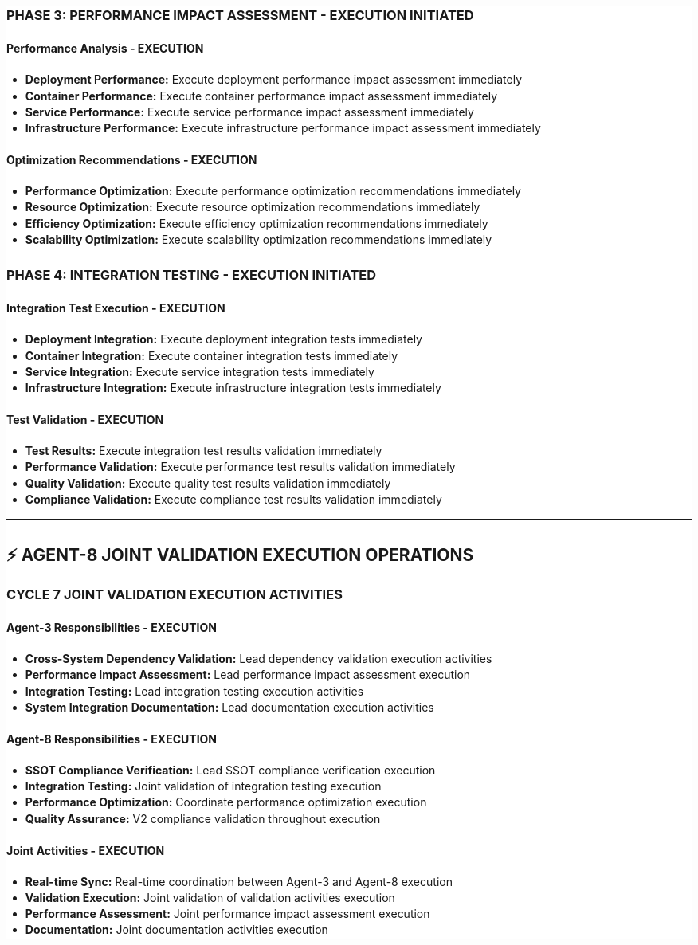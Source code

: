 ### **PHASE 3: PERFORMANCE IMPACT ASSESSMENT - EXECUTION INITIATED**

#### **Performance Analysis - EXECUTION**
- **Deployment Performance:** Execute deployment performance impact assessment immediately
- **Container Performance:** Execute container performance impact assessment immediately
- **Service Performance:** Execute service performance impact assessment immediately
- **Infrastructure Performance:** Execute infrastructure performance impact assessment immediately

#### **Optimization Recommendations - EXECUTION**
- **Performance Optimization:** Execute performance optimization recommendations immediately
- **Resource Optimization:** Execute resource optimization recommendations immediately
- **Efficiency Optimization:** Execute efficiency optimization recommendations immediately
- **Scalability Optimization:** Execute scalability optimization recommendations immediately

### **PHASE 4: INTEGRATION TESTING - EXECUTION INITIATED**

#### **Integration Test Execution - EXECUTION**
- **Deployment Integration:** Execute deployment integration tests immediately
- **Container Integration:** Execute container integration tests immediately
- **Service Integration:** Execute service integration tests immediately
- **Infrastructure Integration:** Execute infrastructure integration tests immediately

#### **Test Validation - EXECUTION**
- **Test Results:** Execute integration test results validation immediately
- **Performance Validation:** Execute performance test results validation immediately
- **Quality Validation:** Execute quality test results validation immediately
- **Compliance Validation:** Execute compliance test results validation immediately

---

## ⚡ **AGENT-8 JOINT VALIDATION EXECUTION OPERATIONS**

### **CYCLE 7 JOINT VALIDATION EXECUTION ACTIVITIES**

#### **Agent-3 Responsibilities - EXECUTION**
- **Cross-System Dependency Validation:** Lead dependency validation execution activities
- **Performance Impact Assessment:** Lead performance impact assessment execution
- **Integration Testing:** Lead integration testing execution activities
- **System Integration Documentation:** Lead documentation execution activities

#### **Agent-8 Responsibilities - EXECUTION**
- **SSOT Compliance Verification:** Lead SSOT compliance verification execution
- **Integration Testing:** Joint validation of integration testing execution
- **Performance Optimization:** Coordinate performance optimization execution
- **Quality Assurance:** V2 compliance validation throughout execution

#### **Joint Activities - EXECUTION**
- **Real-time Sync:** Real-time coordination between Agent-3 and Agent-8 execution
- **Validation Execution:** Joint validation of validation activities execution
- **Performance Assessment:** Joint performance impact assessment execution
- **Documentation:** Joint documentation activities execution
